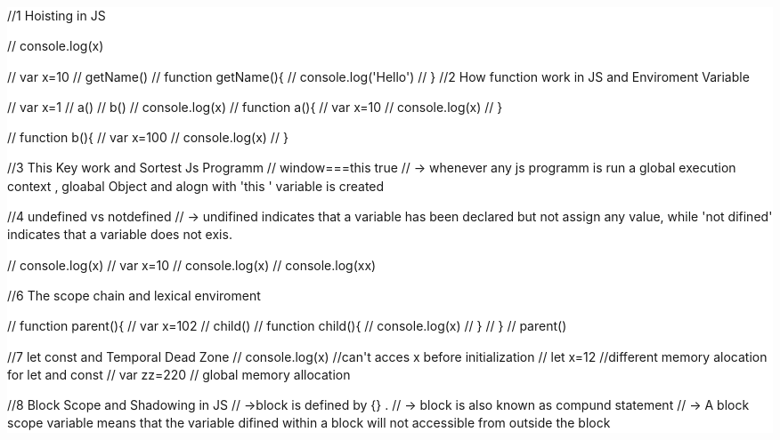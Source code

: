//1  Hoisting in JS

// console.log(x)

// var x=10
// getName()
// function getName(){
//      console.log('Hello')
// }
//2  How function work in JS and Enviroment Variable

// var x=1
// a()
// b()
// console.log(x)
// function a(){
//      var x=10
//      console.log(x)
// }

// function b(){
//      var x=100
//      console.log(x)
// }

//3  This Key work and Sortest Js Programm
//  window===this   true
// -> whenever any js programm is run a global execution context , gloabal Object and alogn with 'this ' variable is created

//4 undefined vs notdefined
// -> undifined indicates that a variable has been declared but not assign any value, while 'not difined' indicates that a variable does not exis.

// console.log(x)
// var x=10
// console.log(x)
// console.log(xx)

//6 The scope chain and lexical enviroment

// function parent(){
//     var x=102
//     child()
//     function child(){
//         console.log(x)
//     }
// }
// parent()

//7 let const and Temporal Dead Zone
//  console.log(x)        //can't acces x before initialization
//  let x=12            //different memory alocation for let and const
//  var zz=220           // global memory allocation

//8 Block Scope and Shadowing in JS
// ->block is defined by {} .
// -> block is also known as compund statement
// -> A block scope variable means that the variable difined within a block will not accessible from outside the block
